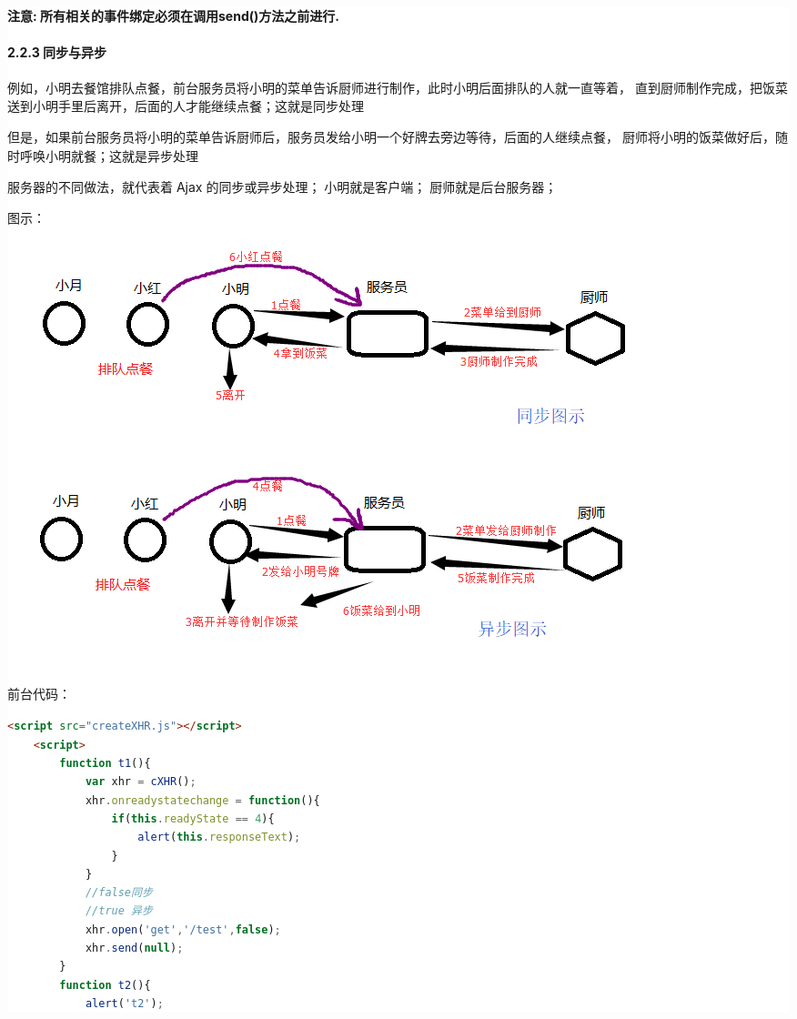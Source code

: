   

  **注意: 所有相关的事件绑定必须在调用send()方法之前进行.**

  



#### 2.2.3 同步与异步

例如，小明去餐馆排队点餐，前台服务员将小明的菜单告诉厨师进行制作，此时小明后面排队的人就一直等着，
直到厨师制作完成，把饭菜送到小明手里后离开，后面的人才能继续点餐；这就是同步处理

但是，如果前台服务员将小明的菜单告诉厨师后，服务员发给小明一个好牌去旁边等待，后面的人继续点餐，
厨师将小明的饭菜做好后，随时呼唤小明就餐；这就是异步处理

服务器的不同做法，就代表着 Ajax 的同步或异步处理；
小明就是客户端；
厨师就是后台服务器；

图示：

![](./Ajax/02.2.3-1.png)

![](./Ajax/02.2.3-2.png)



前台代码：

```html
<script src="createXHR.js"></script>
    <script>
        function t1(){
            var xhr = cXHR();
            xhr.onreadystatechange = function(){
                if(this.readyState == 4){
                    alert(this.responseText);
                }
            }
            //false同步
            //true 异步
            xhr.open('get','/test',false); 
            xhr.send(null);
        }
        function t2(){
            alert('t2');
```